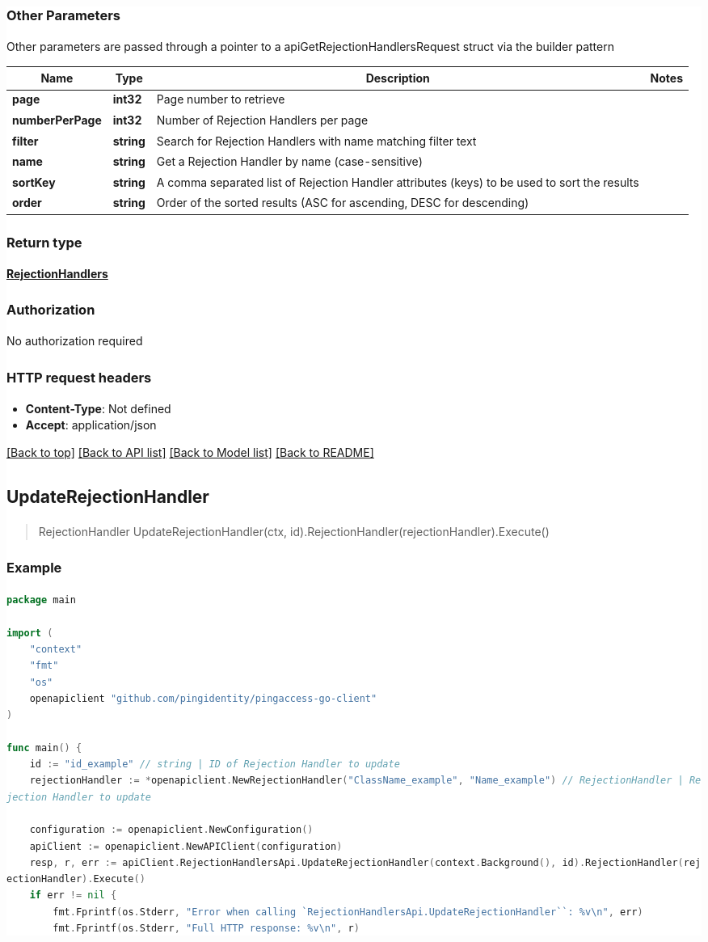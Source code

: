 
### Other Parameters

Other parameters are passed through a pointer to a apiGetRejectionHandlersRequest struct via the builder pattern


Name | Type | Description  | Notes
------------- | ------------- | ------------- | -------------
 **page** | **int32** | Page number to retrieve | 
 **numberPerPage** | **int32** | Number of Rejection Handlers per page | 
 **filter** | **string** | Search for Rejection Handlers with name matching filter text | 
 **name** | **string** | Get a Rejection Handler by name (case-sensitive) | 
 **sortKey** | **string** | A comma separated list of Rejection Handler attributes (keys) to be used to sort the results | 
 **order** | **string** | Order of the sorted results (ASC for ascending, DESC for descending) | 

### Return type

[**RejectionHandlers**](RejectionHandlers.md)

### Authorization

No authorization required

### HTTP request headers

- **Content-Type**: Not defined
- **Accept**: application/json

[[Back to top]](#) [[Back to API list]](../README.md#documentation-for-api-endpoints)
[[Back to Model list]](../README.md#documentation-for-models)
[[Back to README]](../README.md)


## UpdateRejectionHandler

> RejectionHandler UpdateRejectionHandler(ctx, id).RejectionHandler(rejectionHandler).Execute()





### Example

```go
package main

import (
    "context"
    "fmt"
    "os"
    openapiclient "github.com/pingidentity/pingaccess-go-client"
)

func main() {
    id := "id_example" // string | ID of Rejection Handler to update
    rejectionHandler := *openapiclient.NewRejectionHandler("ClassName_example", "Name_example") // RejectionHandler | Rejection Handler to update

    configuration := openapiclient.NewConfiguration()
    apiClient := openapiclient.NewAPIClient(configuration)
    resp, r, err := apiClient.RejectionHandlersApi.UpdateRejectionHandler(context.Background(), id).RejectionHandler(rejectionHandler).Execute()
    if err != nil {
        fmt.Fprintf(os.Stderr, "Error when calling `RejectionHandlersApi.UpdateRejectionHandler``: %v\n", err)
        fmt.Fprintf(os.Stderr, "Full HTTP response: %v\n", r)
```